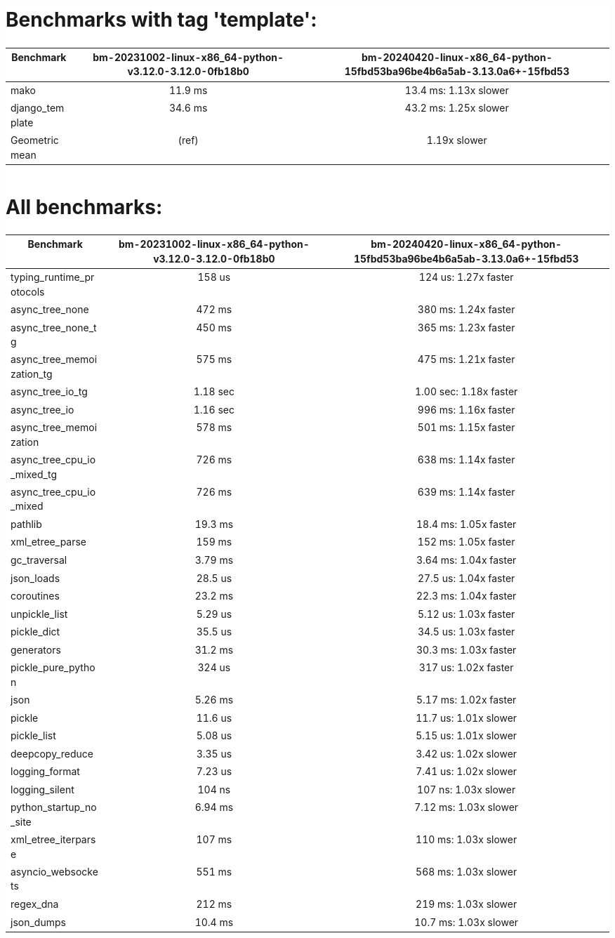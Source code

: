 Benchmarks with tag 'template':
===============================

| Benchmark       | bm-20231002-linux-x86_64-python-v3.12.0-3.12.0-0fb18b0 | bm-20240420-linux-x86_64-python-15fbd53ba96be4b6a5ab-3.13.0a6+-15fbd53 |
|-----------------|:------------------------------------------------------:|:----------------------------------------------------------------------:|
| mako            | 11.9 ms                                                | 13.4 ms: 1.13x slower                                                  |
| django_template | 34.6 ms                                                | 43.2 ms: 1.25x slower                                                  |
| Geometric mean  | (ref)                                                  | 1.19x slower                                                           |

All benchmarks:
===============

| Benchmark                  | bm-20231002-linux-x86_64-python-v3.12.0-3.12.0-0fb18b0 | bm-20240420-linux-x86_64-python-15fbd53ba96be4b6a5ab-3.13.0a6+-15fbd53 |
|----------------------------|:------------------------------------------------------:|:----------------------------------------------------------------------:|
| typing_runtime_protocols   | 158 us                                                 | 124 us: 1.27x faster                                                   |
| async_tree_none            | 472 ms                                                 | 380 ms: 1.24x faster                                                   |
| async_tree_none_tg         | 450 ms                                                 | 365 ms: 1.23x faster                                                   |
| async_tree_memoization_tg  | 575 ms                                                 | 475 ms: 1.21x faster                                                   |
| async_tree_io_tg           | 1.18 sec                                               | 1.00 sec: 1.18x faster                                                 |
| async_tree_io              | 1.16 sec                                               | 996 ms: 1.16x faster                                                   |
| async_tree_memoization     | 578 ms                                                 | 501 ms: 1.15x faster                                                   |
| async_tree_cpu_io_mixed_tg | 726 ms                                                 | 638 ms: 1.14x faster                                                   |
| async_tree_cpu_io_mixed    | 726 ms                                                 | 639 ms: 1.14x faster                                                   |
| pathlib                    | 19.3 ms                                                | 18.4 ms: 1.05x faster                                                  |
| xml_etree_parse            | 159 ms                                                 | 152 ms: 1.05x faster                                                   |
| gc_traversal               | 3.79 ms                                                | 3.64 ms: 1.04x faster                                                  |
| json_loads                 | 28.5 us                                                | 27.5 us: 1.04x faster                                                  |
| coroutines                 | 23.2 ms                                                | 22.3 ms: 1.04x faster                                                  |
| unpickle_list              | 5.29 us                                                | 5.12 us: 1.03x faster                                                  |
| pickle_dict                | 35.5 us                                                | 34.5 us: 1.03x faster                                                  |
| generators                 | 31.2 ms                                                | 30.3 ms: 1.03x faster                                                  |
| pickle_pure_python         | 324 us                                                 | 317 us: 1.02x faster                                                   |
| json                       | 5.26 ms                                                | 5.17 ms: 1.02x faster                                                  |
| pickle                     | 11.6 us                                                | 11.7 us: 1.01x slower                                                  |
| pickle_list                | 5.08 us                                                | 5.15 us: 1.01x slower                                                  |
| deepcopy_reduce            | 3.35 us                                                | 3.42 us: 1.02x slower                                                  |
| logging_format             | 7.23 us                                                | 7.41 us: 1.02x slower                                                  |
| logging_silent             | 104 ns                                                 | 107 ns: 1.03x slower                                                   |
| python_startup_no_site     | 6.94 ms                                                | 7.12 ms: 1.03x slower                                                  |
| xml_etree_iterparse        | 107 ms                                                 | 110 ms: 1.03x slower                                                   |
| asyncio_websockets         | 551 ms                                                 | 568 ms: 1.03x slower                                                   |
| regex_dna                  | 212 ms                                                 | 219 ms: 1.03x slower                                                   |
| json_dumps                 | 10.4 ms                                                | 10.7 ms: 1.03x slower                                                  |